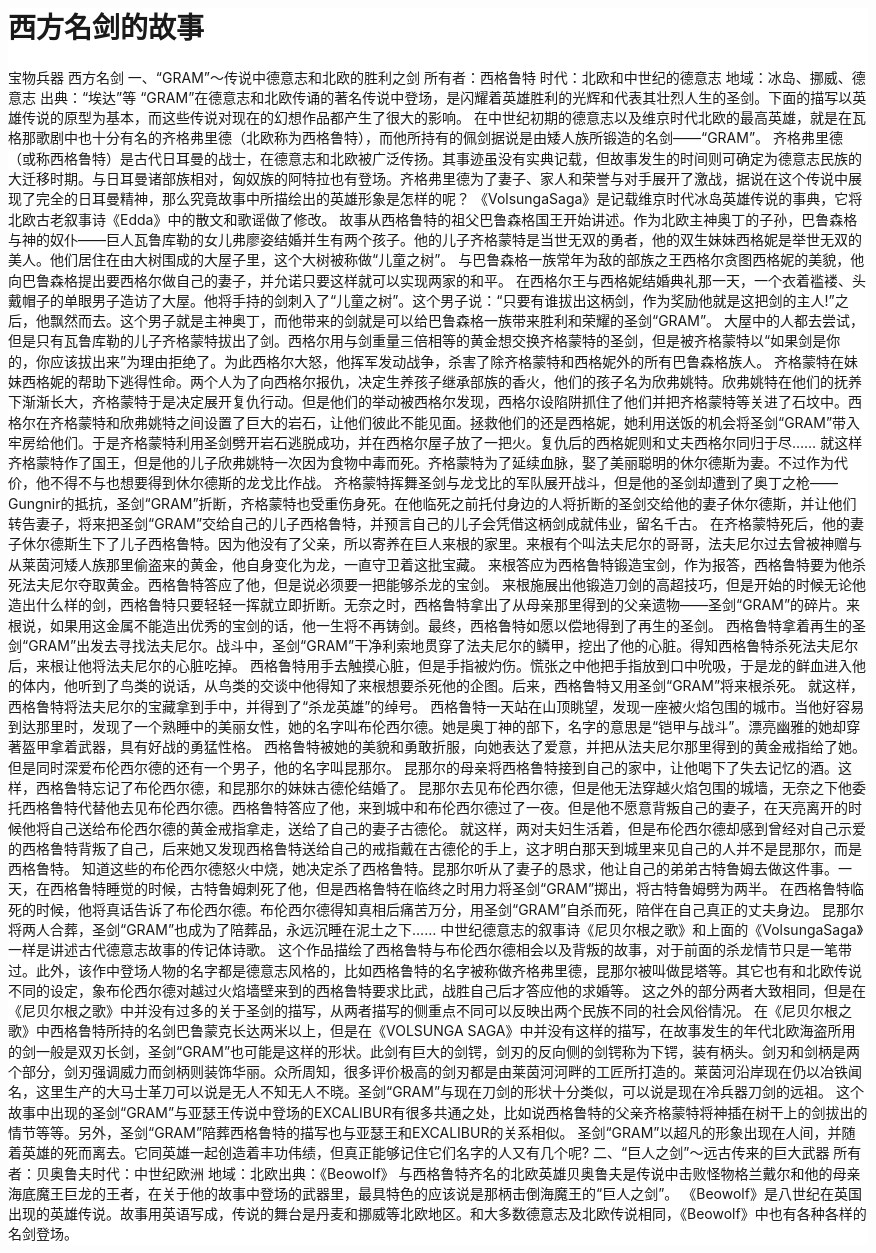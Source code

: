 # 西方名剑的故事

宝物兵器 西方名剑
一、“GRAM”～传说中德意志和北欧的胜利之剑
所有者：西格鲁特
时代：北欧和中世纪的德意志
地域：冰岛、挪威、德意志
出典：“埃达”等
“GRAM”在德意志和北欧传诵的著名传说中登场，是闪耀着英雄胜利的光辉和代表其壮烈人生的圣剑。下面的描写以英雄传说的原型为基本，而这些传说对现在的幻想作品都产生了很大的影响。
在中世纪初期的德意志以及维京时代北欧的最高英雄，就是在瓦格那歌剧中也十分有名的齐格弗里德（北欧称为西格鲁特），而他所持有的佩剑据说是由矮人族所锻造的名剑——“GRAM”。
齐格弗里德（或称西格鲁特）是古代日耳曼的战士，在德意志和北欧被广泛传扬。其事迹虽没有实典记载，但故事发生的时间则可确定为德意志民族的大迁移时期。与日耳曼诸部族相对，匈奴族的阿特拉也有登场。齐格弗里德为了妻子、家人和荣誉与对手展开了激战，据说在这个传说中展现了完全的日耳曼精神，那么究竟故事中所描绘出的英雄形象是怎样的呢？
《VolsungaSaga》是记载维京时代冰岛英雄传说的事典，它将北欧古老叙事诗《Edda》中的散文和歌谣做了修改。
故事从西格鲁特的祖父巴鲁森格国王开始讲述。作为北欧主神奥丁的子孙，巴鲁森格与神的奴仆——巨人瓦鲁库勒的女儿弗廖姿结婚并生有两个孩子。他的儿子齐格蒙特是当世无双的勇者，他的双生妹妹西格妮是举世无双的美人。他们居住在由大树围成的大屋子里，这个大树被称做“儿童之树”。
与巴鲁森格一族常年为敌的部族之王西格尔贪图西格妮的美貌，他向巴鲁森格提出要西格尔做自己的妻子，并允诺只要这样就可以实现两家的和平。
在西格尔王与西格妮结婚典礼那一天，一个衣着褴褛、头戴帽子的单眼男子造访了大屋。他将手持的剑刺入了“儿童之树”。这个男子说：“只要有谁拔出这柄剑，作为奖励他就是这把剑的主人!”之后，他飘然而去。这个男子就是主神奥丁，而他带来的剑就是可以给巴鲁森格一族带来胜利和荣耀的圣剑“GRAM”。
大屋中的人都去尝试，但是只有瓦鲁库勒的儿子齐格蒙特拔出了剑。西格尔用与剑重量三倍相等的黄金想交换齐格蒙特的圣剑，但是被齐格蒙特以“如果剑是你的，你应该拔出来”为理由拒绝了。为此西格尔大怒，他挥军发动战争，杀害了除齐格蒙特和西格妮外的所有巴鲁森格族人。
齐格蒙特在妹妹西格妮的帮助下逃得性命。两个人为了向西格尔报仇，决定生养孩子继承部族的香火，他们的孩子名为欣弗姚特。欣弗姚特在他们的抚养下渐渐长大，齐格蒙特于是决定展开复仇行动。但是他们的举动被西格尔发现，西格尔设陷阱抓住了他们并把齐格蒙特等关进了石坟中。西格尔在齐格蒙特和欣弗姚特之间设置了巨大的岩石，让他们彼此不能见面。拯救他们的还是西格妮，她利用送饭的机会将圣剑“GRAM”带入牢房给他们。于是齐格蒙特利用圣剑劈开岩石逃脱成功，并在西格尔屋子放了一把火。复仇后的西格妮则和丈夫西格尔同归于尽……
就这样齐格蒙特作了国王，但是他的儿子欣弗姚特一次因为食物中毒而死。齐格蒙特为了延续血脉，娶了美丽聪明的休尔德斯为妻。不过作为代价，他不得不与也想要得到休尔德斯的龙戈比作战。
齐格蒙特挥舞圣剑与龙戈比的军队展开战斗，但是他的圣剑却遭到了奥丁之枪——Gungnir的抵抗，圣剑“GRAM”折断，齐格蒙特也受重伤身死。在他临死之前托付身边的人将折断的圣剑交给他的妻子休尔德斯，并让他们转告妻子，将来把圣剑“GRAM”交给自己的儿子西格鲁特，并预言自己的儿子会凭借这柄剑成就伟业，留名千古。
在齐格蒙特死后，他的妻子休尔德斯生下了儿子西格鲁特。因为他没有了父亲，所以寄养在巨人来根的家里。来根有个叫法夫尼尔的哥哥，法夫尼尔过去曾被神赠与从莱茵河矮人族那里偷盗来的黄金，他自身变化为龙，一直守卫着这批宝藏。
来根答应为西格鲁特锻造宝剑，作为报答，西格鲁特要为他杀死法夫尼尔夺取黄金。西格鲁特答应了他，但是说必须要一把能够杀龙的宝剑。
来根施展出他锻造刀剑的高超技巧，但是开始的时候无论他造出什么样的剑，西格鲁特只要轻轻一挥就立即折断。无奈之时，西格鲁特拿出了从母亲那里得到的父亲遗物——圣剑“GRAM”的碎片。来根说，如果用这金属不能造出优秀的宝剑的话，他一生将不再铸剑。最终，西格鲁特如愿以偿地得到了再生的圣剑。
西格鲁特拿着再生的圣剑“GRAM”出发去寻找法夫尼尔。战斗中，圣剑“GRAM”干净利索地贯穿了法夫尼尔的鳞甲，挖出了他的心脏。得知西格鲁特杀死法夫尼尔后，来根让他将法夫尼尔的心脏吃掉。
西格鲁特用手去触摸心脏，但是手指被灼伤。慌张之中他把手指放到口中吮吸，于是龙的鲜血进入他的体内，他听到了鸟类的说话，从鸟类的交谈中他得知了来根想要杀死他的企图。后来，西格鲁特又用圣剑“GRAM”将来根杀死。
就这样，西格鲁特将法夫尼尔的宝藏拿到手中，并得到了“杀龙英雄”的绰号。
西格鲁特一天站在山顶眺望，发现一座被火焰包围的城市。当他好容易到达那里时，发现了一个熟睡中的美丽女性，她的名字叫布伦西尔德。她是奥丁神的部下，名字的意思是“铠甲与战斗”。漂亮幽雅的她却穿著盔甲拿着武器，具有好战的勇猛性格。
西格鲁特被她的美貌和勇敢折服，向她表达了爱意，并把从法夫尼尔那里得到的黄金戒指给了她。但是同时深爱布伦西尔德的还有一个男子，他的名字叫昆那尔。
昆那尔的母亲将西格鲁特接到自己的家中，让他喝下了失去记忆的酒。这样，西格鲁特忘记了布伦西尔德，和昆那尔的妹妹古德伦结婚了。
昆那尔去见布伦西尔德，但是他无法穿越火焰包围的城墙，无奈之下他委托西格鲁特代替他去见布伦西尔德。西格鲁特答应了他，来到城中和布伦西尔德过了一夜。但是他不愿意背叛自己的妻子，在天亮离开的时候他将自己送给布伦西尔德的黄金戒指拿走，送给了自己的妻子古德伦。
就这样，两对夫妇生活着，但是布伦西尔德却感到曾经对自己示爱的西格鲁特背叛了自己，后来她又发现西格鲁特送给自己的戒指戴在古德伦的手上，这才明白那天到城里来见自己的人并不是昆那尔，而是西格鲁特。
知道这些的布伦西尔德怒火中烧，她决定杀了西格鲁特。昆那尔听从了妻子的恳求，他让自己的弟弟古特鲁姆去做这件事。一天，在西格鲁特睡觉的时候，古特鲁姆刺死了他，但是西格鲁特在临终之时用力将圣剑“GRAM”掷出，将古特鲁姆劈为两半。
在西格鲁特临死的时候，他将真话告诉了布伦西尔德。布伦西尔德得知真相后痛苦万分，用圣剑“GRAM”自杀而死，陪伴在自己真正的丈夫身边。
昆那尔将两人合葬，圣剑“GRAM”也成为了陪葬品，永远沉睡在泥土之下……
中世纪德意志的叙事诗《尼贝尔根之歌》和上面的《VolsungaSaga》一样是讲述古代德意志故事的传记体诗歌。
这个作品描绘了西格鲁特与布伦西尔德相会以及背叛的故事，对于前面的杀龙情节只是一笔带过。此外，该作中登场人物的名字都是德意志风格的，比如西格鲁特的名字被称做齐格弗里德，昆那尔被叫做昆塔等。其它也有和北欧传说不同的设定，象布伦西尔德对越过火焰墙壁来到的西格鲁特要求比武，战胜自己后才答应他的求婚等。
这之外的部分两者大致相同，但是在《尼贝尔根之歌》中并没有过多的关于圣剑的描写，从两者描写的侧重点不同可以反映出两个民族不同的社会风俗情况。
在《尼贝尔根之歌》中西格鲁特所持的名剑巴鲁蒙克长达两米以上，但是在《VOLSUNGA
SAGA》中并没有这样的描写，在故事发生的年代北欧海盗所用的剑一般是双刃长剑，圣剑“GRAM”也可能是这样的形状。此剑有巨大的剑锷，剑刃的反向侧的剑锷称为下锷，装有柄头。剑刃和剑柄是两个部分，剑刃强调威力而剑柄则装饰华丽。众所周知，很多评价极高的剑刃都是由莱茵河河畔的工匠所打造的。莱茵河沿岸现在仍以冶铁闻名，这里生产的大马士革刀可以说是无人不知无人不晓。圣剑“GRAM”与现在刀剑的形状十分类似，可以说是现在冷兵器刀剑的远祖。
这个故事中出现的圣剑“GRAM”与亚瑟王传说中登场的EXCALIBUR有很多共通之处，比如说西格鲁特的父亲齐格蒙特将神插在树干上的剑拔出的情节等等。另外，圣剑“GRAM”陪葬西格鲁特的描写也与亚瑟王和EXCALIBUR的关系相似。
圣剑“GRAM”以超凡的形象出现在人间，并随着英雄的死而离去。它同英雄一起创造着丰功伟绩，但真正能够记住它们名字的人又有几个呢?
二、“巨人之剑”～远古传来的巨大武器
所有者：贝奥鲁夫时代：中世纪欧洲
地域：北欧出典：《Beowolf》
与西格鲁特齐名的北欧英雄贝奥鲁夫是传说中击败怪物格兰戴尔和他的母亲海底魔王巨龙的王者，在关于他的故事中登场的武器里，最具特色的应该说是那柄击倒海魔王的“巨人之剑”。
《Beowolf》是八世纪在英国出现的英雄传说。故事用英语写成，传说的舞台是丹麦和挪威等北欧地区。和大多数德意志及北欧传说相同，《Beowolf》中也有各种各样的名剑登场。